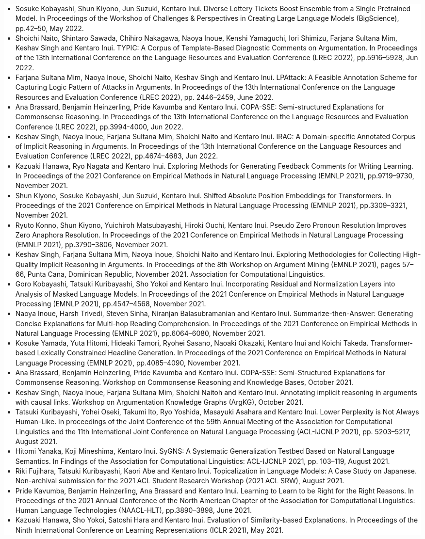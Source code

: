 - Sosuke Kobayashi, Shun Kiyono, Jun Suzuki, Kentaro Inui. Diverse Lottery Tickets Boost Ensemble from a Single Pretrained Model. In Proceedings of the Workshop of Challenges & Perspectives in Creating Large Language Models (BigScience), pp.42–50, May 2022.
- Shoichi Naito, Shintaro Sawada, Chihiro Nakagawa, Naoya Inoue, Kenshi Yamaguchi, Iori Shimizu, Farjana Sultana Mim, Keshav Singh and Kentaro Inui. TYPIC: A Corpus of Template-Based Diagnostic Comments on Argumentation. In Proceedings of the 13th International Conference on the Language Resources and Evaluation Conference (LREC 2022), pp.5916–5928, Jun 2022.
- Farjana Sultana Mim, Naoya Inoue, Shoichi Naito, Keshav Singh and Kentaro Inui. LPAttack: A Feasible Annotation Scheme for Capturing Logic Pattern of Attacks in Arguments. In Proceedings of the 13th International Conference on the Language Resources and Evaluation Conference (LREC 2022), pp. 2446–2459, June 2022.
- Ana Brassard, Benjamin Heinzerling, Pride Kavumba and Kentaro Inui. COPA-SSE: Semi-structured Explanations for Commonsense Reasoning. In Proceedings of the 13th International Conference on the Language Resources and Evaluation Conference (LREC 2022), pp.3994-4000, Jun 2022.
- Keshav Singh, Naoya Inoue, Farjana Sultana Mim, Shoichi Naito and Kentaro Inui. IRAC: A Domain-specific Annotated Corpus of Implicit Reasoning in Arguments. In Proceedings of the 13th International Conference on the Language Resources and Evaluation Conference (LREC 2022), pp.4674–4683, Jun 2022.
- Kazuaki Hanawa, Ryo Nagata and Kentaro Inui. Exploring Methods for Generating Feedback Comments for Writing Learning. In Proceedings of the 2021 Conference on Empirical Methods in Natural Language Processing (EMNLP 2021), pp.9719–9730, November 2021.
- Shun Kiyono, Sosuke Kobayashi, Jun Suzuki, Kentaro Inui. Shifted Absolute Position Embeddings for Transformers. In Proceedings of the 2021 Conference on Empirical Methods in Natural Language Processing (EMNLP 2021), pp.3309–3321, November 2021.
- Ryuto Konno, Shun Kiyono, Yuichiroh Matsubayashi, Hiroki Ouchi, Kentaro Inui. Pseudo Zero Pronoun Resolution Improves Zero Anaphora Resolution. In Proceedings of the 2021 Conference on Empirical Methods in Natural Language Processing (EMNLP 2021), pp.3790–3806, November 2021.
- Keshav Singh, Farjana Sultana Mim, Naoya Inoue, Shoichi Naito and Kentaro Inui. Exploring Methodologies for Collecting High-Quality Implicit Reasoning in Arguments. In Proceedings of the 8th Workshop on Argument Mining (EMNLP 2021), pages 57–66, Punta Cana, Dominican Republic, November 2021. Association for Computational Linguistics.
- Goro Kobayashi, Tatsuki Kuribayashi, Sho Yokoi and Kentaro Inui. Incorporating Residual and Normalization Layers into Analysis of Masked Language Models. In Proceedings of the 2021 Conference on Empirical Methods in Natural Language Processing (EMNLP 2021), pp.4547–4568, November 2021.
- Naoya Inoue, Harsh Trivedi, Steven Sinha, Niranjan Balasubramanian and Kentaro Inui. Summarize-then-Answer: Generating Concise Explanations for Multi-hop Reading Comprehension. In Proceedings of the 2021 Conference on Empirical Methods in Natural Language Processing (EMNLP 2021), pp.6064–6080, November 2021.
- Kosuke Yamada, Yuta Hitomi, Hideaki Tamori, Ryohei Sasano, Naoaki Okazaki, Kentaro Inui and Koichi Takeda. Transformer-based Lexically Constrained Headline Generation. In Proceedings of the 2021 Conference on Empirical Methods in Natural Language Processing (EMNLP 2021), pp.4085–4090, November 2021.
- Ana Brassard, Benjamin Heinzerling, Pride Kavumba and Kentaro Inui. COPA-SSE: Semi-Structured Explanations for Commonsense Reasoning. Workshop on Commonsense Reasoning and Knowledge Bases, October 2021.
- Keshav Singh, Naoya Inoue, Farjana Sultana Mim, Shoichi Naitoh and Kentaro Inui. Annotating implicit reasoning in arguments with causal links. Workshop on Argumentation Knowledge Graphs (ArgKG), October 2021.
- Tatsuki Kuribayashi, Yohei Oseki, Takumi Ito, Ryo Yoshida, Masayuki Asahara and Kentaro Inui. Lower Perplexity is Not Always Human-Like. In proceedings of the Joint Conference of the 59th Annual Meeting of the Association for Computational Linguistics and the 11th International Joint Conference on Natural Language Processing (ACL-IJCNLP 2021), pp. 5203–5217, August 2021.
- Hitomi Yanaka, Koji Mineshima, Kentaro Inui. SyGNS: A Systematic Generalization Testbed Based on Natural Language Semantics. In Findings of the Association for Computational Linguistics: ACL-IJCNLP 2021, pp. 103–119, August 2021.
- Riki Fujihara, Tatsuki Kuribayashi, Kaori Abe and Kentaro Inui. Topicalization in Language Models: A Case Study on Japanese. Non-archival submission for the 2021 ACL Student Research Workshop (2021 ACL SRW), August 2021.
- Pride Kavumba, Benjamin Heinzerling, Ana Brassard and Kentaro Inui. Learning to Learn to be Right for the Right Reasons. In Proceedings of the 2021 Annual Conference of the North American Chapter of the Association for Computational Linguistics: Human Language Technologies (NAACL-HLT), pp.3890–3898, June 2021.
- Kazuaki Hanawa, Sho Yokoi, Satoshi Hara and Kentaro Inui. Evaluation of Similarity-based Explanations. In Proceedings of the Ninth International Conference on Learning Representations (ICLR 2021), May 2021.